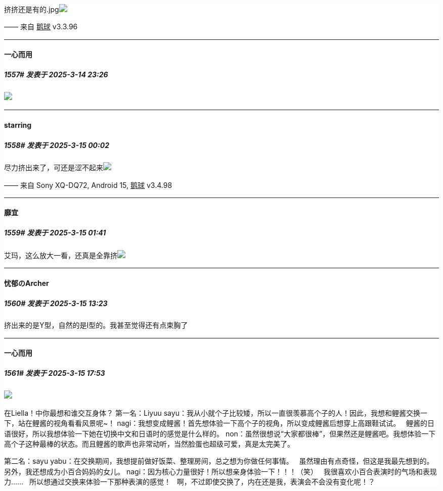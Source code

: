 挤挤还是有的.jpg<img src="https://static.saraba1st.com/image/smiley/face2017/067.png" referrerpolicy="no-referrer">

—— 来自 [鹅球](https://www.pgyer.com/GcUxKd4w) v3.3.96


*****

####  一心而用  
##### 1557#       发表于 2025-3-14 23:26

<img src="https://p.sda1.dev/22/177b268e20544eabf20abc61fab227cd/image.jpg" referrerpolicy="no-referrer">


*****

####  starring  
##### 1558#       发表于 2025-3-15 00:02

尽力挤出来了，可还是涩不起来<img src="https://static.saraba1st.com/image/smiley/face2017/051.png" referrerpolicy="no-referrer">

—— 来自 Sony XQ-DQ72, Android 15, [鹅球](https://www.pgyer.com/GcUxKd4w) v3.4.98


*****

####  靡宜  
##### 1559#       发表于 2025-3-15 01:41

艾玛，这么放大一看，还真是全靠挤<img src="https://static.saraba1st.com/image/smiley/face2017/047.png" referrerpolicy="no-referrer">


*****

####  忧郁のArcher  
##### 1560#       发表于 2025-3-15 13:23

挤出来的是Y型，自然的是I型的。我甚至觉得还有点束胸了


*****

####  一心而用  
##### 1561#       发表于 2025-3-15 17:53

<img src="https://p.sda1.dev/22/7d36d96e1fc39612e18212aa0c681da8/image.jpg" referrerpolicy="no-referrer">

在Liella！中你最想和谁交互身体？
第一名：Liyuu
sayu：我从小就个子比较矮，所以一直很羡慕高个子的人！因此，我想和鲤酱交换一下，站在鲤酱的视角看看风景呢~！
nagi：我想变成鲤酱！首先想体验一下高个子的视角，所以变成鲤酱后想穿上高跟鞋试试。  
鲤酱的日语很好，所以我想体验一下她在切换中文和日语时的感觉是什么样的。
non：虽然很想说“大家都很棒”，但果然还是鲤酱吧。我想体验一下高个子这种最棒的状态。而且鲤酱的歌声也非常动听，当然脸蛋也超级可爱，真是太完美了。

第二名：sayu
yabu：在交换期间，我想提前做好饭菜、整理房间，总之想为你做任何事情。  
虽然理由有点奇怪，但这是我最先想到的。另外，我还想成为小百合妈妈的女儿。
nagi：因为核心力量很好！所以想亲身体验一下！！！（笑）  
我很喜欢小百合表演时的气场和表现力……  
所以想通过交换来体验一下那种表演的感觉！  
啊，不过即使交换了，内在还是我，表演会不会没有变化呢！？
